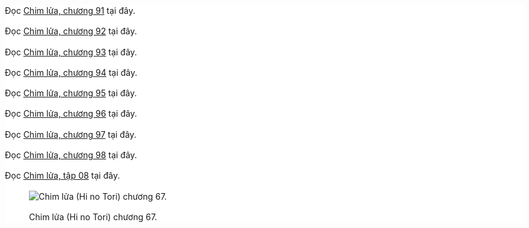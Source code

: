 Đọc [Chim lửa, chương 91](https://nhavantuonglai.com/article/tezuka-osamu-hi-no-tori-episode-91) tại đây.

Đọc [Chim lửa, chương 92](https://nhavantuonglai.com/article/tezuka-osamu-hi-no-tori-episode-92) tại đây.

Đọc [Chim lửa, chương 93](https://nhavantuonglai.com/article/tezuka-osamu-hi-no-tori-episode-93) tại đây.

Đọc [Chim lửa, chương 94](https://nhavantuonglai.com/article/tezuka-osamu-hi-no-tori-episode-94) tại đây.

Đọc [Chim lửa, chương 95](https://nhavantuonglai.com/article/tezuka-osamu-hi-no-tori-episode-95) tại đây.

Đọc [Chim lửa, chương 96](https://nhavantuonglai.com/article/tezuka-osamu-hi-no-tori-episode-96) tại đây.

Đọc [Chim lửa, chương 97](https://nhavantuonglai.com/article/tezuka-osamu-hi-no-tori-episode-97) tại đây.

Đọc [Chim lửa, chương 98](https://nhavantuonglai.com/article/tezuka-osamu-hi-no-tori-episode-98) tại đây.

Đọc [Chim lửa, tập 08](https://nhavantuonglai.com/ebook/tezuka-osamu-hi-no-tori-episode-08.pdf) tại đây.

<figure><img src="https://nhavantuonglai.com/image/cover/001-451.jpg" alt="Chim lửa (Hi no Tori) chương 67." title="Chim lửa (Hi no Tori) chương 67." height=100% width=100%><figcaption><p>Chim lửa (Hi no Tori) chương 67.</p></figcaption></figure>